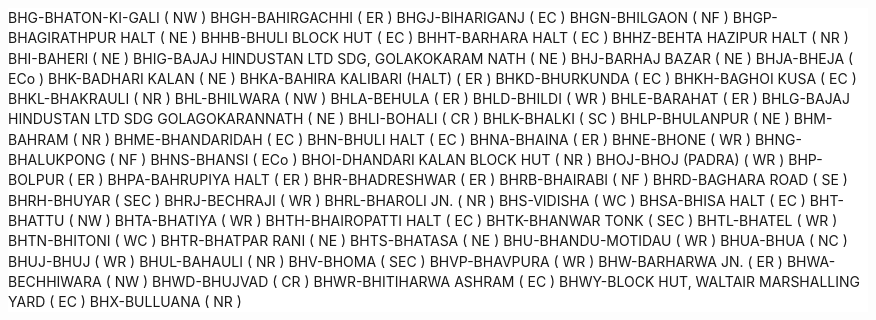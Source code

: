 BHG-BHATON-KI-GALI ( NW )
BHGH-BAHIRGACHHI ( ER )
BHGJ-BIHARIGANJ ( EC )
BHGN-BHILGAON ( NF )
BHGP-BHAGIRATHPUR HALT ( NE )
BHHB-BHULI BLOCK HUT ( EC )
BHHT-BARHARA HALT ( EC )
BHHZ-BEHTA HAZIPUR HALT ( NR )
BHI-BAHERI ( NE )
BHIG-BAJAJ HINDUSTAN LTD SDG, GOLAKOKARAM NATH ( NE )
BHJ-BARHAJ BAZAR ( NE )
BHJA-BHEJA ( ECo )
BHK-BADHARI KALAN ( NE )
BHKA-BAHIRA KALIBARI (HALT) ( ER )
BHKD-BHURKUNDA ( EC )
BHKH-BAGHOI KUSA ( EC )
BHKL-BHAKRAULI ( NR )
BHL-BHILWARA ( NW )
BHLA-BEHULA ( ER )
BHLD-BHILDI ( WR )
BHLE-BARAHAT ( ER )
BHLG-BAJAJ HINDUSTAN LTD SDG GOLAGOKARANNATH ( NE )
BHLI-BOHALI ( CR )
BHLK-BHALKI ( SC )
BHLP-BHULANPUR ( NE )
BHM-BAHRAM ( NR )
BHME-BHANDARIDAH ( EC )
BHN-BHULI HALT ( EC )
BHNA-BHAINA ( ER )
BHNE-BHONE ( WR )
BHNG-BHALUKPONG ( NF )
BHNS-BHANSI ( ECo )
BHOI-DHANDARI KALAN BLOCK HUT ( NR )
BHOJ-BHOJ (PADRA) ( WR )
BHP-BOLPUR ( ER )
BHPA-BAHRUPIYA HALT ( ER )
BHR-BHADRESHWAR ( ER )
BHRB-BHAIRABI ( NF )
BHRD-BAGHARA ROAD ( SE )
BHRH-BHUYAR ( SEC )
BHRJ-BECHRAJI ( WR )
BHRL-BHAROLI JN. ( NR )
BHS-VIDISHA ( WC )
BHSA-BHISA HALT ( EC )
BHT-BHATTU ( NW )
BHTA-BHATIYA ( WR )
BHTH-BHAIROPATTI HALT ( EC )
BHTK-BHANWAR TONK ( SEC )
BHTL-BHATEL ( WR )
BHTN-BHITONI ( WC )
BHTR-BHATPAR RANI ( NE )
BHTS-BHATASA ( NE )
BHU-BHANDU-MOTIDAU ( WR )
BHUA-BHUA ( NC )
BHUJ-BHUJ ( WR )
BHUL-BAHAULI ( NR )
BHV-BHOMA ( SEC )
BHVP-BHAVPURA ( WR )
BHW-BARHARWA JN. ( ER )
BHWA-BECHHIWARA ( NW )
BHWD-BHUJVAD ( CR )
BHWR-BHITIHARWA ASHRAM ( EC )
BHWY-BLOCK HUT, WALTAIR MARSHALLING YARD ( EC )
BHX-BULLUANA ( NR )